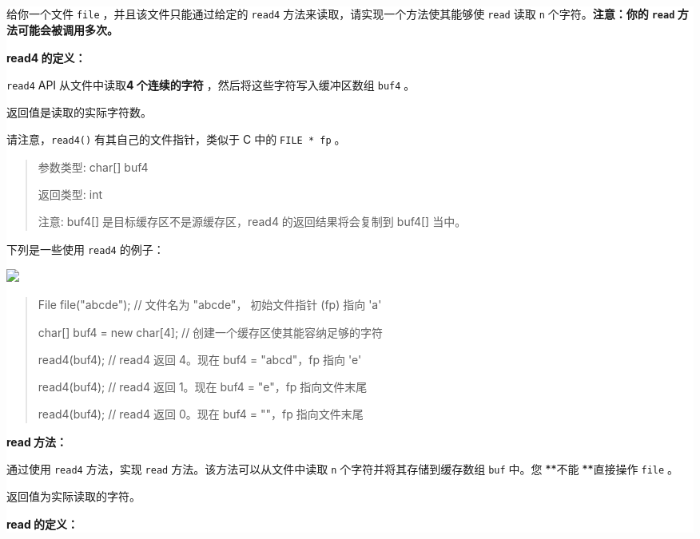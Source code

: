 给你一个文件 `file` ，并且该文件只能通过给定的 `read4` 方法来读取，请实现一个方法使其能够使 `read` 读取 `n`
个字符。**注意：你的**  **`read` 方法可能会被调用多次。**

**read4 的定义：**

`read4` API 从文件中读取**4 个连续的字符** ，然后将这些字符写入缓冲区数组 `buf4` 。

返回值是读取的实际字符数。

请注意，`read4()` 有其自己的文件指针，类似于 C 中的 `FILE * fp` 。

> 
> 
> 
> 
> 
> > 
> 参数类型: char[] buf4
> 
> > 
> 返回类型: int
> 
> 
> 
> 注意: buf4[] 是目标缓存区不是源缓存区，read4 的返回结果将会复制到 buf4[] 当中。
> 
> 

下列是一些使用 `read4` 的例子：

![](https://fastly.jsdelivr.net/gh/doocs/leetcode@main/solution/0100-0199/0158.Read%20N%20Characters%20Given%20read4%20II%20-%20Call%20Multiple%20Times/images/157_example.png)

> 
> 
> 
> 
> 
> File file("abcde"); // 文件名为 "abcde"， 初始文件指针 (fp) 指向 'a' 
> 
> char[] buf4 = new char[4]; // 创建一个缓存区使其能容纳足够的字符
> 
> read4(buf4); // read4 返回 4。现在 buf4 = "abcd"，fp 指向 'e'
> 
> read4(buf4); // read4 返回 1。现在 buf4 = "e"，fp 指向文件末尾
> 
> read4(buf4); // read4 返回 0。现在 buf4 = ""，fp 指向文件末尾



**read 方法：**

通过使用 `read4` 方法，实现 `read` 方法。该方法可以从文件中读取 `n` 个字符并将其存储到缓存数组 `buf` 中。您 **不能
**直接操作 `file` 。

返回值为实际读取的字符。

**read  的定义：**
